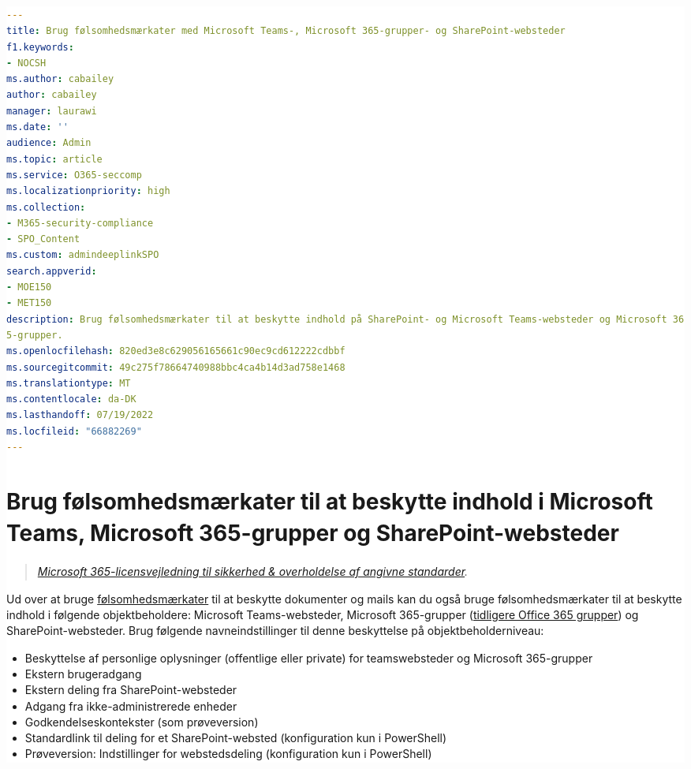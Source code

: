 ```yaml
---
title: Brug følsomhedsmærkater med Microsoft Teams-, Microsoft 365-grupper- og SharePoint-websteder
f1.keywords:
- NOCSH
ms.author: cabailey
author: cabailey
manager: laurawi
ms.date: ''
audience: Admin
ms.topic: article
ms.service: O365-seccomp
ms.localizationpriority: high
ms.collection:
- M365-security-compliance
- SPO_Content
ms.custom: admindeeplinkSPO
search.appverid:
- MOE150
- MET150
description: Brug følsomhedsmærkater til at beskytte indhold på SharePoint- og Microsoft Teams-websteder og Microsoft 365-grupper.
ms.openlocfilehash: 820ed3e8c629056165661c90ec9cd612222cdbbf
ms.sourcegitcommit: 49c275f78664740988bbc4ca4b14d3ad758e1468
ms.translationtype: MT
ms.contentlocale: da-DK
ms.lasthandoff: 07/19/2022
ms.locfileid: "66882269"
---
```

# <a name="use-sensitivity-labels-to-protect-content-in-microsoft-teams-microsoft-365-groups-and-sharepoint-sites"></a>Brug følsomhedsmærkater til at beskytte indhold i Microsoft Teams, Microsoft 365-grupper og SharePoint-websteder

>*[Microsoft 365-licensvejledning til sikkerhed & overholdelse af angivne standarder](/office365/servicedescriptions/microsoft-365-service-descriptions/microsoft-365-tenantlevel-services-licensing-guidance/microsoft-365-security-compliance-licensing-guidance).*

Ud over at bruge [følsomhedsmærkater](sensitivity-labels.md) til at beskytte dokumenter og mails kan du også bruge følsomhedsmærkater til at beskytte indhold i følgende objektbeholdere: Microsoft Teams-websteder, Microsoft 365-grupper ([tidligere Office 365 grupper](https://techcommunity.microsoft.com/t5/microsoft-365-blog/office-365-groups-will-become-microsoft-365-groups/ba-p/1303601)) og SharePoint-websteder. Brug følgende navneindstillinger til denne beskyttelse på objektbeholderniveau:

- Beskyttelse af personlige oplysninger (offentlige eller private) for teamswebsteder og Microsoft 365-grupper
- Ekstern brugeradgang
- Ekstern deling fra SharePoint-websteder
- Adgang fra ikke-administrerede enheder
- Godkendelseskontekster (som prøveversion)
- Standardlink til deling for et SharePoint-websted (konfiguration kun i PowerShell)
- Prøveversion: Indstillinger for webstedsdeling (konfiguration kun i PowerShell)
